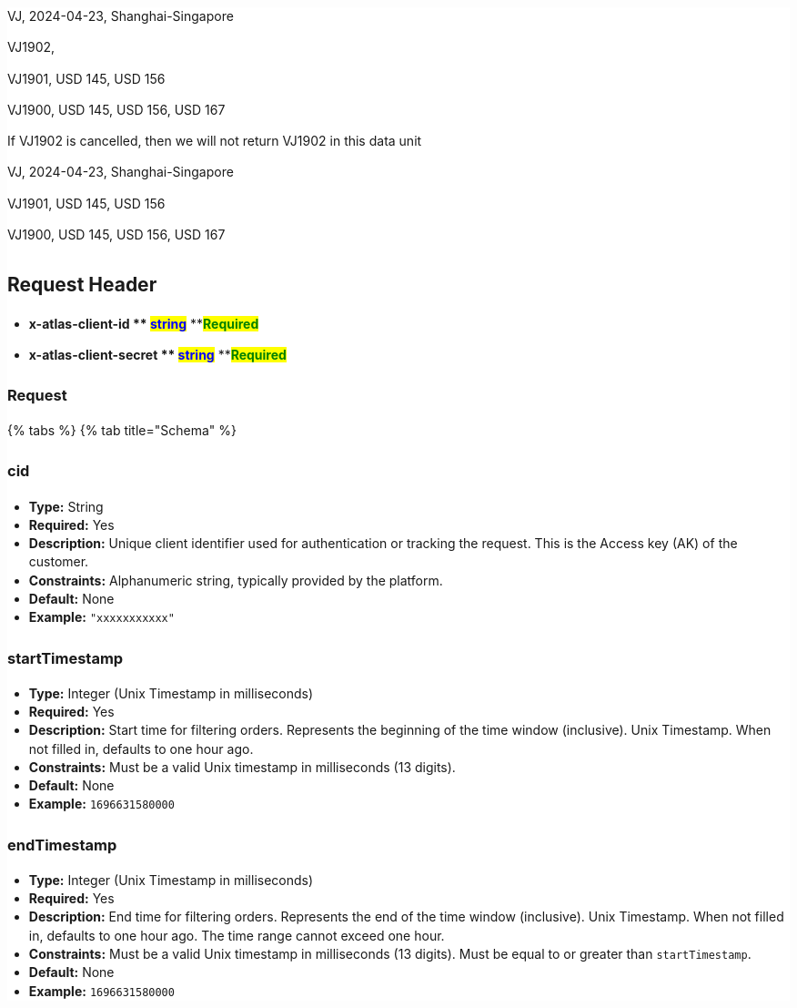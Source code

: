 VJ, 2024-04-23, Shanghai-Singapore 

VJ1902, 

VJ1901, USD 145, USD 156 

VJ1900, USD 145, USD 156, USD 167 

If VJ1902 is cancelled, then we will not return VJ1902 in this data unit

VJ, 2024-04-23, Shanghai-Singapore 

VJ1901, USD 145, USD 156 

VJ1900, USD 145, USD 156, USD 167 


## Request Header

*   **x-atlas-client-id ** <mark style="color:blue;">**string**</mark>**  **<mark style="color:green;">**Required**</mark>

*   **x-atlas-client-secret ** <mark style="color:blue;">**string**</mark>**  **<mark style="color:green;">**Required**</mark>

### Request

{% tabs %}
{% tab title="Schema" %}
### **cid**
- **Type:** String  
- **Required:** Yes  
- **Description:** Unique client identifier used for authentication or tracking the request. This is the Access key (AK) of the customer.
- **Constraints:** Alphanumeric string, typically provided by the platform.  
- **Default:** None  
- **Example:** `"xxxxxxxxxxx"`

### **startTimestamp**
- **Type:** Integer (Unix Timestamp in milliseconds)  
- **Required:** Yes  
- **Description:** Start time for filtering orders. Represents the beginning of the time window (inclusive). Unix Timestamp. When not filled in, defaults to one hour ago.  
- **Constraints:** Must be a valid Unix timestamp in milliseconds (13 digits).  
- **Default:** None  
- **Example:** `1696631580000`

### **endTimestamp**
- **Type:** Integer (Unix Timestamp in milliseconds)  
- **Required:** Yes  
- **Description:** End time for filtering orders. Represents the end of the time window (inclusive). Unix Timestamp. When not filled in, defaults to one hour ago. The time range cannot exceed one hour.  
- **Constraints:** Must be a valid Unix timestamp in milliseconds (13 digits). Must be equal to or greater than `startTimestamp`.  
- **Default:** None  
- **Example:** `1696631580000`
    